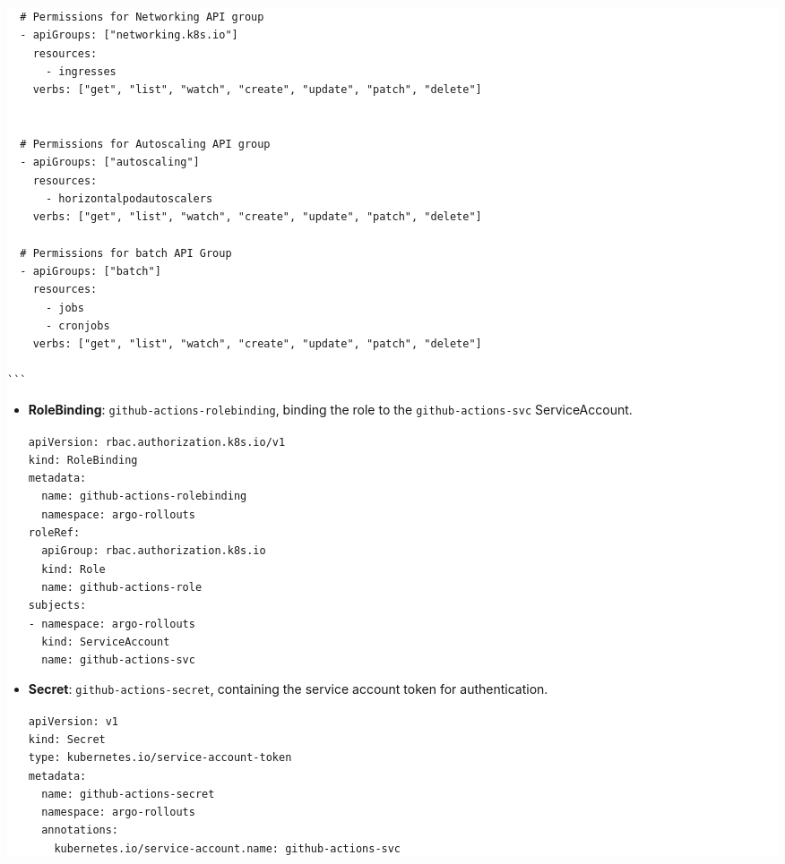       # Permissions for Networking API group
      - apiGroups: ["networking.k8s.io"]
        resources:
          - ingresses
        verbs: ["get", "list", "watch", "create", "update", "patch", "delete"]


      # Permissions for Autoscaling API group
      - apiGroups: ["autoscaling"]
        resources:
          - horizontalpodautoscalers
        verbs: ["get", "list", "watch", "create", "update", "patch", "delete"]

      # Permissions for batch API Group
      - apiGroups: ["batch"]
        resources:
          - jobs
          - cronjobs
        verbs: ["get", "list", "watch", "create", "update", "patch", "delete"]
    
    ```

  - **RoleBinding**: `github-actions-rolebinding`, binding the role to the `github-actions-svc` ServiceAccount.

    ```bash
    apiVersion: rbac.authorization.k8s.io/v1
    kind: RoleBinding
    metadata:
      name: github-actions-rolebinding
      namespace: argo-rollouts
    roleRef:
      apiGroup: rbac.authorization.k8s.io
      kind: Role
      name: github-actions-role
    subjects:
    - namespace: argo-rollouts
      kind: ServiceAccount
      name: github-actions-svc
    ```

  - **Secret**: `github-actions-secret`, containing the service account token for authentication.

    ```bash
    apiVersion: v1
    kind: Secret
    type: kubernetes.io/service-account-token
    metadata:
      name: github-actions-secret
      namespace: argo-rollouts
      annotations:
        kubernetes.io/service-account.name: github-actions-svc
    ```
